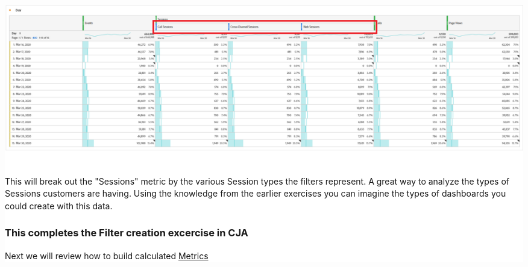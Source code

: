 <kbd><img src="./images/CJA-FIGURE50.png"  /></kbd> 

This will break out the "Sessions" metric by the various Session types the filters represent. A great way to analyze the types of Sessions customers are having.
Using the knowledge from the earlier exercises you can imagine the types of dashboards you could create with this data.

### This completes the Filter creation excercise in CJA  
Next we will review how to build calculated [Metrics](https://github.com/adobe/AEP-Hands-on-Labs/blob/master/labs/fsi6/CJA/Metrics.md)

